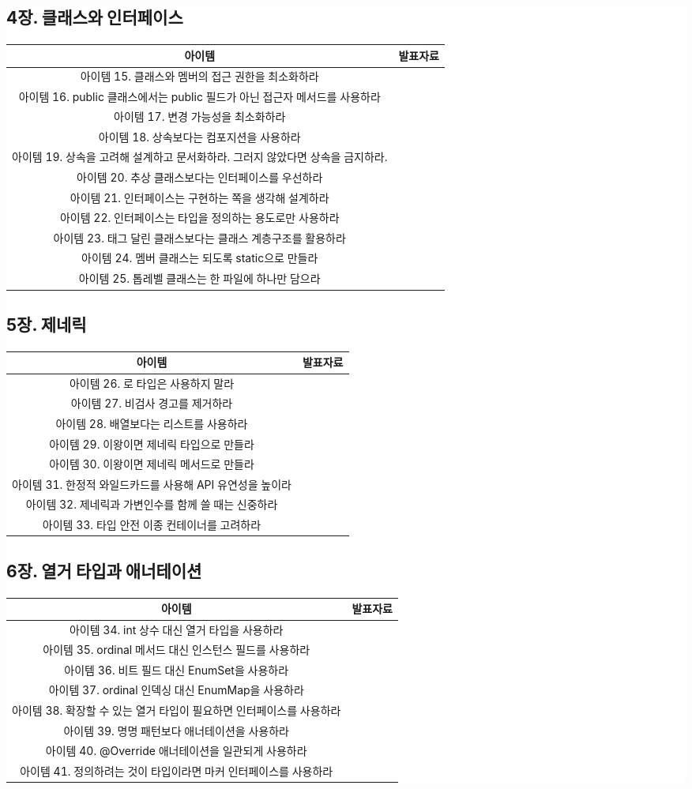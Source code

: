 ## 4장. 클래스와 인터페이스
| 아이템 | 발표자료 |
| :---: | :---: |
| 아이템 15. 클래스와 멤버의 접근 권한을 최소화하라 |  |
| 아이템 16. public 클래스에서는 public 필드가 아닌 접근자 메서드를 사용하라 |  |
| 아이템 17. 변경 가능성을 최소화하라 |  |
| 아이템 18. 상속보다는 컴포지션을 사용하라 |  |
| 아이템 19. 상속을 고려해 설계하고 문서화하라. 그러지 않았다면 상속을 금지하라. |  |
| 아이템 20. 추상 클래스보다는 인터페이스를 우선하라 |  |
| 아이템 21. 인터페이스는 구현하는 쪽을 생각해 설계하라 |  |
| 아이템 22. 인터페이스는 타입을 정의하는 용도로만 사용하라 |  |
| 아이템 23. 태그 달린 클래스보다는 클래스 계층구조를 활용하라 |  |
| 아이템 24. 멤버 클래스는 되도록 static으로 만들라 |  |
| 아이템 25. 톱레벨 클래스는 한 파일에 하나만 담으라 |  |

## 5장. 제네릭
| 아이템 | 발표자료 |
| :---: | :---: |
| 아이템 26. 로 타입은 사용하지 말라 |  |
| 아이템 27. 비검사 경고를 제거하라 |  |
| 아이템 28. 배열보다는 리스트를 사용하라 |  |
| 아이템 29. 이왕이면 제네릭 타입으로 만들라 |  |
| 아이템 30. 이왕이면 제네릭 메서드로 만들라 |  |
| 아이템 31. 한정적 와일드카드를 사용해 API 유연성을 높이라 |  |
| 아이템 32. 제네릭과 가변인수를 함께 쓸 때는 신중하라 |  |
| 아이템 33. 타입 안전 이종 컨테이너를 고려하라 |  |

## 6장. 열거 타입과 애너테이션
| 아이템 | 발표자료 |
| :---: | :---: |
| 아이템 34. int 상수 대신 열거 타입을 사용하라 |  |
| 아이템 35. ordinal 메서드 대신 인스턴스 필드를 사용하라 |  |
| 아이템 36. 비트 필드 대신 EnumSet을 사용하라 |  |
| 아이템 37. ordinal 인덱싱 대신 EnumMap을 사용하라 |  |
| 아이템 38. 확장할 수 있는 열거 타입이 필요하면 인터페이스를 사용하라 |  |
| 아이템 39. 명명 패턴보다 애너테이션을 사용하라 |  |
| 아이템 40. @Override 애너테이션을 일관되게 사용하라 |  |
| 아이템 41. 정의하려는 것이 타입이라면 마커 인터페이스를 사용하라 |  |
